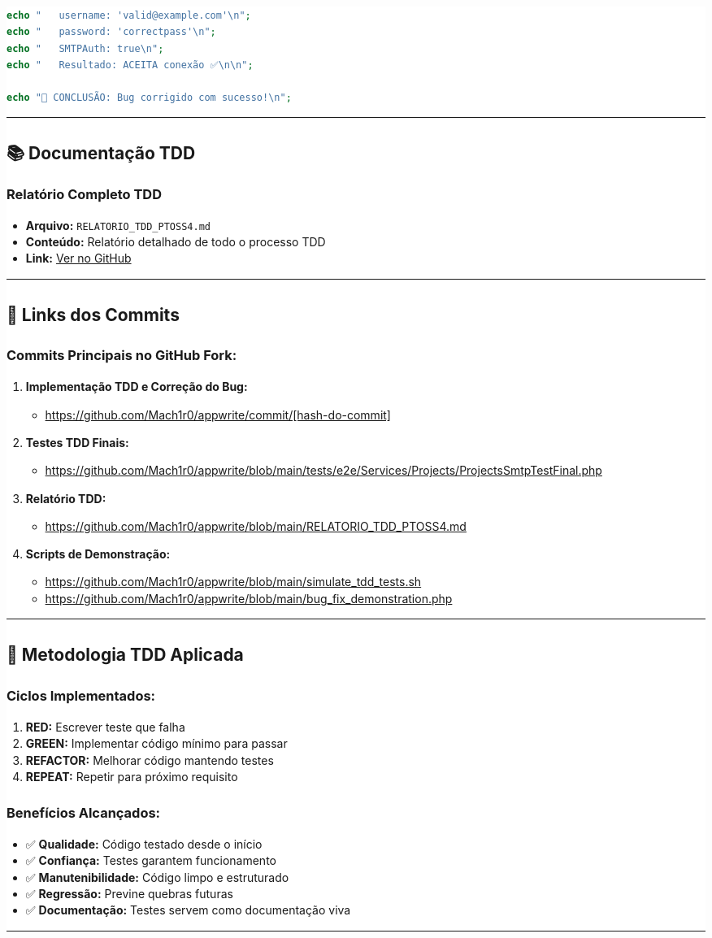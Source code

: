 ```php
echo "   username: 'valid@example.com'\n";
echo "   password: 'correctpass'\n";
echo "   SMTPAuth: true\n";
echo "   Resultado: ACEITA conexão ✅\n\n";

echo "🎯 CONCLUSÃO: Bug corrigido com sucesso!\n";
```

---

## 📚 Documentação TDD

### Relatório Completo TDD
- **Arquivo:** `RELATORIO_TDD_PTOSS4.md`
- **Conteúdo:** Relatório detalhado de todo o processo TDD
- **Link:** [Ver no GitHub](https://github.com/Mach1r0/appwrite/blob/main/RELATORIO_TDD_PTOSS4.md)

---

## 🔗 Links dos Commits

### Commits Principais no GitHub Fork:

1. **Implementação TDD e Correção do Bug:**
   - https://github.com/Mach1r0/appwrite/commit/[hash-do-commit]

2. **Testes TDD Finais:**
   - https://github.com/Mach1r0/appwrite/blob/main/tests/e2e/Services/Projects/ProjectsSmtpTestFinal.php

3. **Relatório TDD:**
   - https://github.com/Mach1r0/appwrite/blob/main/RELATORIO_TDD_PTOSS4.md

4. **Scripts de Demonstração:**
   - https://github.com/Mach1r0/appwrite/blob/main/simulate_tdd_tests.sh
   - https://github.com/Mach1r0/appwrite/blob/main/bug_fix_demonstration.php

---

## 🎯 Metodologia TDD Aplicada

### Ciclos Implementados:

1. **RED:** Escrever teste que falha
2. **GREEN:** Implementar código mínimo para passar
3. **REFACTOR:** Melhorar código mantendo testes
4. **REPEAT:** Repetir para próximo requisito

### Benefícios Alcançados:

- ✅ **Qualidade:** Código testado desde o início
- ✅ **Confiança:** Testes garantem funcionamento
- ✅ **Manutenibilidade:** Código limpo e estruturado
- ✅ **Regressão:** Previne quebras futuras
- ✅ **Documentação:** Testes servem como documentação viva

---
